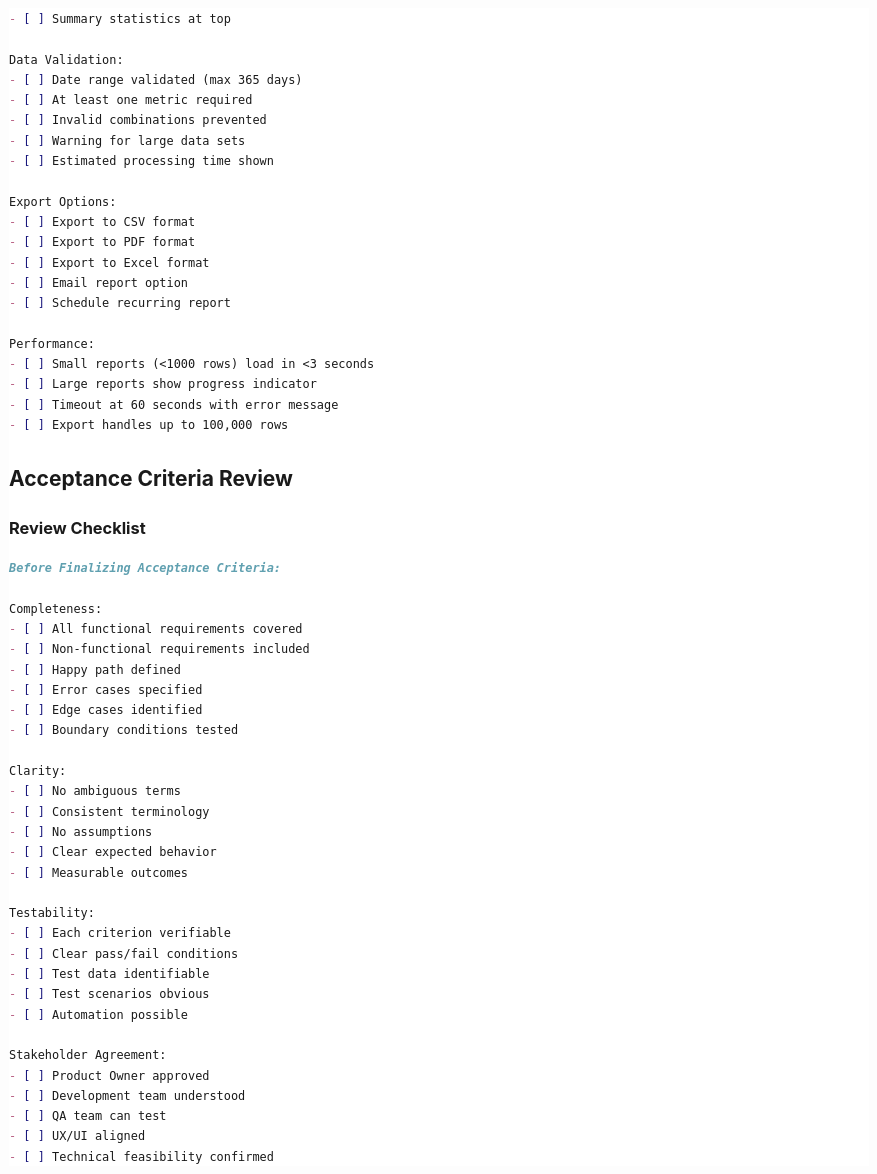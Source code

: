 ```markdown
- [ ] Summary statistics at top

Data Validation:
- [ ] Date range validated (max 365 days)
- [ ] At least one metric required
- [ ] Invalid combinations prevented
- [ ] Warning for large data sets
- [ ] Estimated processing time shown

Export Options:
- [ ] Export to CSV format
- [ ] Export to PDF format
- [ ] Export to Excel format
- [ ] Email report option
- [ ] Schedule recurring report

Performance:
- [ ] Small reports (<1000 rows) load in <3 seconds
- [ ] Large reports show progress indicator
- [ ] Timeout at 60 seconds with error message
- [ ] Export handles up to 100,000 rows
```

## Acceptance Criteria Review

### Review Checklist

```markdown
Before Finalizing Acceptance Criteria:

Completeness:
- [ ] All functional requirements covered
- [ ] Non-functional requirements included
- [ ] Happy path defined
- [ ] Error cases specified
- [ ] Edge cases identified
- [ ] Boundary conditions tested

Clarity:
- [ ] No ambiguous terms
- [ ] Consistent terminology
- [ ] No assumptions
- [ ] Clear expected behavior
- [ ] Measurable outcomes

Testability:
- [ ] Each criterion verifiable
- [ ] Clear pass/fail conditions
- [ ] Test data identifiable
- [ ] Test scenarios obvious
- [ ] Automation possible

Stakeholder Agreement:
- [ ] Product Owner approved
- [ ] Development team understood
- [ ] QA team can test
- [ ] UX/UI aligned
- [ ] Technical feasibility confirmed
```
